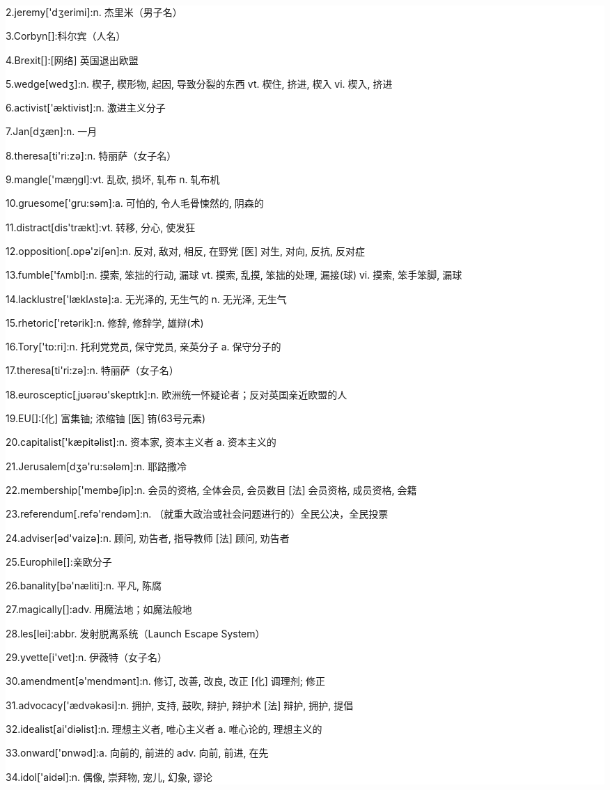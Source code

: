 2.jeremy['dʒerimi]:n. 杰里米（男子名） 

3.Corbyn[]:科尔宾（人名） 

4.Brexit[]:[网络] 英国退出欧盟 

5.wedge[wedʒ]:n. 楔子, 楔形物, 起因, 导致分裂的东西 vt. 楔住, 挤进, 楔入 vi. 楔入, 挤进 

6.activist['æktivist]:n. 激进主义分子 

7.Jan[dʒæn]:n. 一月 

8.theresa[ti'ri:zә]:n. 特丽萨（女子名） 

9.mangle['mæŋgl]:vt. 乱砍, 损坏, 轧布 n. 轧布机 

10.gruesome['gru:sәm]:a. 可怕的, 令人毛骨悚然的, 阴森的 

11.distract[dis'trækt]:vt. 转移, 分心, 使发狂 

12.opposition[.ɒpә'ziʃәn]:n. 反对, 敌对, 相反, 在野党 [医] 对生, 对向, 反抗, 反对症 

13.fumble['fʌmbl]:n. 摸索, 笨拙的行动, 漏球 vt. 摸索, 乱摸, 笨拙的处理, 漏接(球) vi. 摸索, 笨手笨脚, 漏球 

14.lacklustre['læklʌstә]:a. 无光泽的, 无生气的 n. 无光泽, 无生气 

15.rhetoric['retәrik]:n. 修辞, 修辞学, 雄辩(术) 

16.Tory['tɒ:ri]:n. 托利党党员, 保守党员, 亲英分子 a. 保守分子的 

17.theresa[ti'ri:zә]:n. 特丽萨（女子名） 

18.eurosceptic[ˌjʊərəʊ'skeptɪk]:n. 欧洲统一怀疑论者；反对英国亲近欧盟的人 

19.EU[]:[化] 富集铀; 浓缩铀 [医] 铕(63号元素) 

20.capitalist['kæpitәlist]:n. 资本家, 资本主义者 a. 资本主义的 

21.Jerusalem[dʒә'ru:sәlәm]:n. 耶路撒冷 

22.membership['membәʃip]:n. 会员的资格, 全体会员, 会员数目 [法] 会员资格, 成员资格, 会籍 

23.referendum[.refә'rendәm]:n. （就重大政治或社会问题进行的）全民公决，全民投票 

24.adviser[әd'vaizә]:n. 顾问, 劝告者, 指导教师 [法] 顾问, 劝告者 

25.Europhile[]:亲欧分子 

26.banality[bә'næliti]:n. 平凡, 陈腐 

27.magically[]:adv. 用魔法地；如魔法般地 

28.les[lei]:abbr. 发射脱离系统（Launch Escape System） 

29.yvette[i'vet]:n. 伊薇特（女子名） 

30.amendment[ә'mendmәnt]:n. 修订, 改善, 改良, 改正 [化] 调理剂; 修正 

31.advocacy['ædvәkәsi]:n. 拥护, 支持, 鼓吹, 辩护, 辩护术 [法] 辩护, 拥护, 提倡 

32.idealist[ai'diәlist]:n. 理想主义者, 唯心主义者 a. 唯心论的, 理想主义的 

33.onward['ɒnwәd]:a. 向前的, 前进的 adv. 向前, 前进, 在先 

34.idol['aidәl]:n. 偶像, 崇拜物, 宠儿, 幻象, 谬论 

